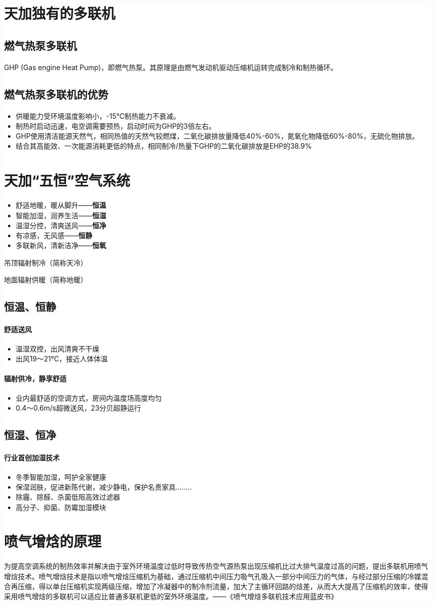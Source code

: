 # 天加独有的多联机

## 燃气热泵多联机

GHP (Gas engine Heat Pump)，即燃气热泵。其原理是由燃气发动机驱动压缩机运转完成制冷和制热循环。

## 燃气热泵多联机的优势

* 供暖能力受环境温度影响小，-15℃制热能力不衰减。
* 制热时启动迅速，电空调需要预热，启动时间为GHP的3倍左右。
* GHP使用清洁能源天然气，相同热值的天然气较燃煤，二氧化碳排放量降低40%-60%，氮氧化物降低60%-80%，无硫化物排放。
* 结合其高能效、一次能源消耗更低的特点，相同制冷/热量下GHP的二氧化碳排放是EHP的38.9%

# 天加“五恒”空气系统

* 舒适地暖，暖从脚升——**恒温**
* 智能加湿，润养生活——**恒湿**
* 温湿分控，清爽送风——**恒净**
* 有凉感，无风感——**恒静**
* 多联新风，清新洁净——**恒氧**

吊顶辐射制冷（简称天冷）

地面辐射供暖（简称地暖）

## 恒温、恒静

#### 舒适送风

* 温湿双控，出风清爽不干燥
* 出风19～21℃，接近人体体温

#### 辐射供冷，静享舒适

* 业内最舒适的空调方式，房间内温度场高度均匀
* 0.4～0.6m/s超微送风，23分贝超静运行

## 恒湿、恒净

#### 行业首创加湿技术

* 冬季智能加湿，呵护全家健康
* 保湿润肤，促进新陈代谢，减少静电，保护名贵家具.…….
* 除霾、除醛、杀菌低阻高效过滤器
* 高分子、抑菌、防霉加湿模块

# 喷气增焓的原理

为提高空调系统的制热效率并解决由于室外环境温度过低时导致传热空气源热泵出现压缩机比过大排气温度过高的问题，提出多联机用喷气增焓技术。喷气增焓技术是指以喷气增焓压缩机为基础，通过压缩机中间压力吸气孔吸入一部分中间压力的气体，与经过部分压缩的冷媒混合再压缩，得以单台压缩机实现两级压缩，增加了冷凝器中的制冷剂流量，加大了主循环回路的焓差，从而大大提高了压缩机的效率，使得采用喷气增焓的多联机可以适应比普通多联机更低的室外环境温度。——《喷气增焓多联机技术应用蓝皮书》
